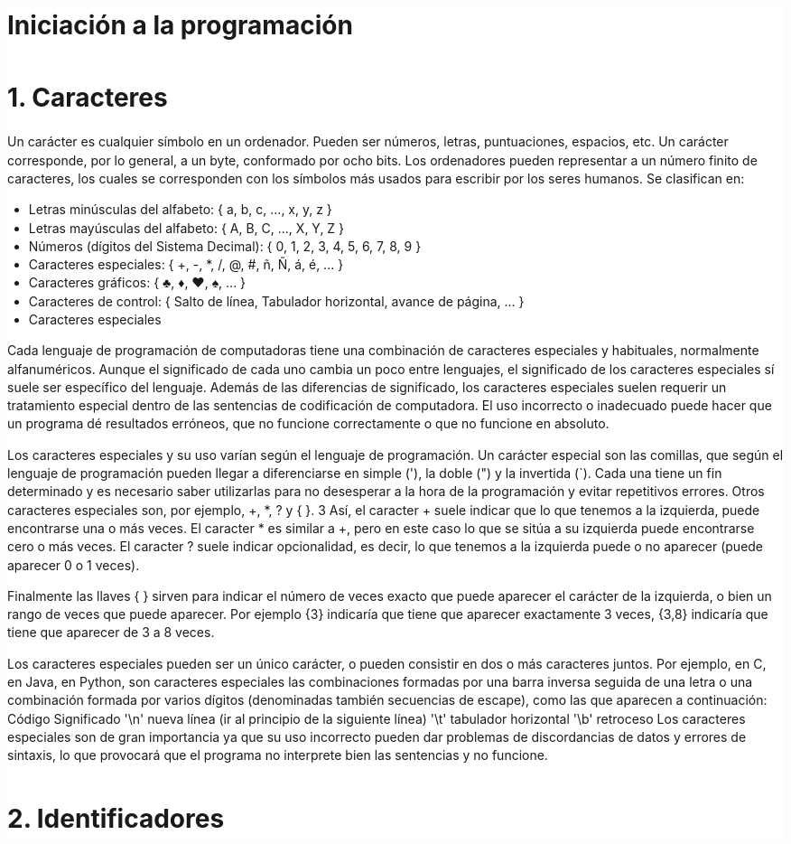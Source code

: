 # Iniciación a la programación

# 1. Caracteres

Un carácter es cualquier símbolo en un ordenador. Pueden ser números, letras, puntuaciones, espacios, etc. Un carácter corresponde, por lo general, a un byte, conformado por ocho bits. Los ordenadores pueden representar a un número finito de caracteres, los cuales se corresponden con los símbolos más usados para escribir por los seres humanos. Se clasifican en:

- Letras minúsculas del alfabeto: { a, b, c, ..., x, y, z }
- Letras mayúsculas del alfabeto: { A, B, C, ..., X, Y, Z }
- Números (dígitos del Sistema Decimal): { 0, 1, 2, 3, 4, 5, 6, 7, 8, 9 }
- Caracteres especiales: { +, -, *, /, @, #, ñ, Ñ, á, é, ... }
- Caracteres gráficos: { ♣, ♦, ♥, ♠, ... }
- Caracteres de control: { Salto de línea, Tabulador horizontal, avance de página, ... }
- Caracteres especiales

Cada lenguaje de programación de computadoras tiene una combinación de caracteres especiales y habituales, normalmente alfanuméricos. Aunque el significado de cada uno cambia un poco entre lenguajes, el significado de los caracteres especiales sí suele ser específico del lenguaje. Además de las diferencias de significado, los caracteres especiales suelen requerir un tratamiento especial dentro de las sentencias de codificación de computadora. El uso incorrecto o inadecuado puede hacer que un programa dé resultados erróneos, que no funcione correctamente o que no funcione en absoluto.

Los caracteres especiales y su uso varían según el lenguaje de programación. Un carácter especial son las comillas, que según el lenguaje de programación pueden llegar a diferenciarse en simple ('), la doble (") y la invertida (`). Cada una tiene un fin determinado y es necesario saber utilizarlas para no desesperar a la hora de la programación y evitar repetitivos errores.
Otros caracteres especiales son, por ejemplo, +, *, ? y { }.
3
Así, el caracter + suele indicar que lo que tenemos a la izquierda, puede encontrarse una o más veces. El caracter * es similar a +, pero en este caso lo que se sitúa a su izquierda puede encontrarse cero o más veces. El caracter ? suele indicar opcionalidad, es decir, lo que tenemos a la izquierda puede o no aparecer (puede aparecer 0 o 1 veces).

Finalmente las llaves { } sirven para indicar el número de veces exacto que puede aparecer el carácter de la izquierda, o bien un rango de veces que puede aparecer. Por ejemplo {3} indicaría que tiene que aparecer exactamente 3 veces, {3,8} indicaría que tiene que aparecer de 3 a 8 veces.

Los caracteres especiales pueden ser un único carácter, o pueden consistir en dos o más caracteres juntos. Por ejemplo, en C, en Java, en Python, son caracteres especiales las combinaciones formadas por una barra inversa seguida de una letra o una combinación formada por varios dígitos (denominadas también secuencias de escape), como las que aparecen a continuación: Código Significado '\n' nueva línea (ir al principio de la siguiente línea) '\t' tabulador horizontal '\b' retroceso
Los caracteres especiales son de gran importancia ya que su uso incorrecto pueden dar problemas de discordancias de datos y errores de sintaxis, lo que provocará que el programa no interprete bien las sentencias y no funcione.

# 2. Identificadores

